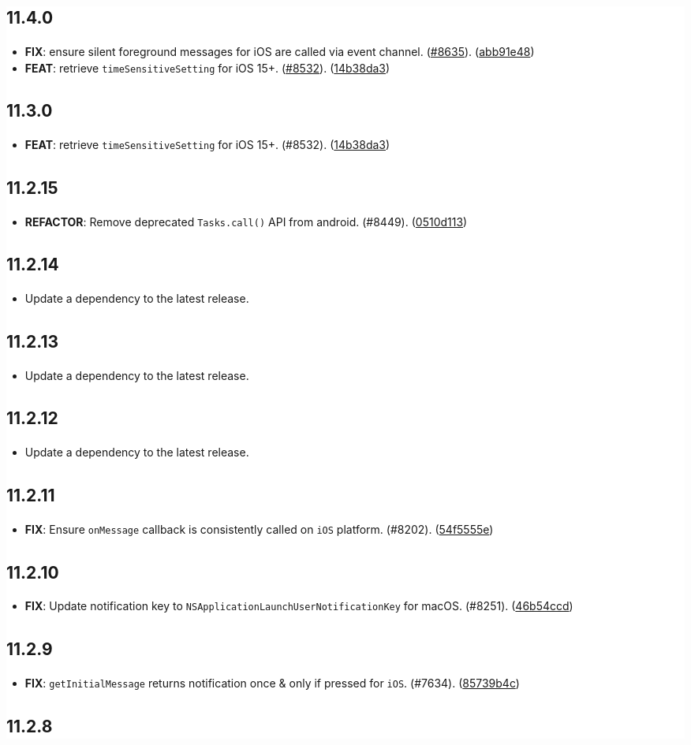 ## 11.4.0

 - **FIX**: ensure silent foreground messages for iOS are called via event channel. ([#8635](https://github.com/firebase/flutterfire/issues/8635)). ([abb91e48](https://github.com/firebase/flutterfire/commit/abb91e4861b769485878a0f165d6ba8a9604de5a))
 - **FEAT**: retrieve `timeSensitiveSetting` for iOS 15+. ([#8532](https://github.com/firebase/flutterfire/issues/8532)). ([14b38da3](https://github.com/firebase/flutterfire/commit/14b38da31f364ad35be20c5df9cd633c613d8067))

## 11.3.0

 - **FEAT**: retrieve `timeSensitiveSetting` for iOS 15+. (#8532). ([14b38da3](https://github.com/firebase/flutterfire/commit/14b38da31f364ad35be20c5df9cd633c613d8067))

## 11.2.15

 - **REFACTOR**: Remove deprecated `Tasks.call()` API from android. (#8449). ([0510d113](https://github.com/firebase/flutterfire/commit/0510d113dd279d6f55d889e522e74781d8fbb845))

## 11.2.14

 - Update a dependency to the latest release.

## 11.2.13

 - Update a dependency to the latest release.

## 11.2.12

 - Update a dependency to the latest release.

## 11.2.11

 - **FIX**: Ensure `onMessage` callback is consistently called on `iOS` platform. (#8202). ([54f5555e](https://github.com/firebase/flutterfire/commit/54f5555edbedc553df30d7e32747e3b305fbe643))

## 11.2.10

 - **FIX**: Update notification key to `NSApplicationLaunchUserNotificationKey` for macOS. (#8251). ([46b54ccd](https://github.com/firebase/flutterfire/commit/46b54ccd4aee61654e36396b86ed373939569d00))

## 11.2.9

 - **FIX**: `getInitialMessage` returns notification once & only if pressed for `iOS`. (#7634). ([85739b4c](https://github.com/firebase/flutterfire/commit/85739b4cc2f75c6f7017de0e69160fa07477eb1e))

## 11.2.8
